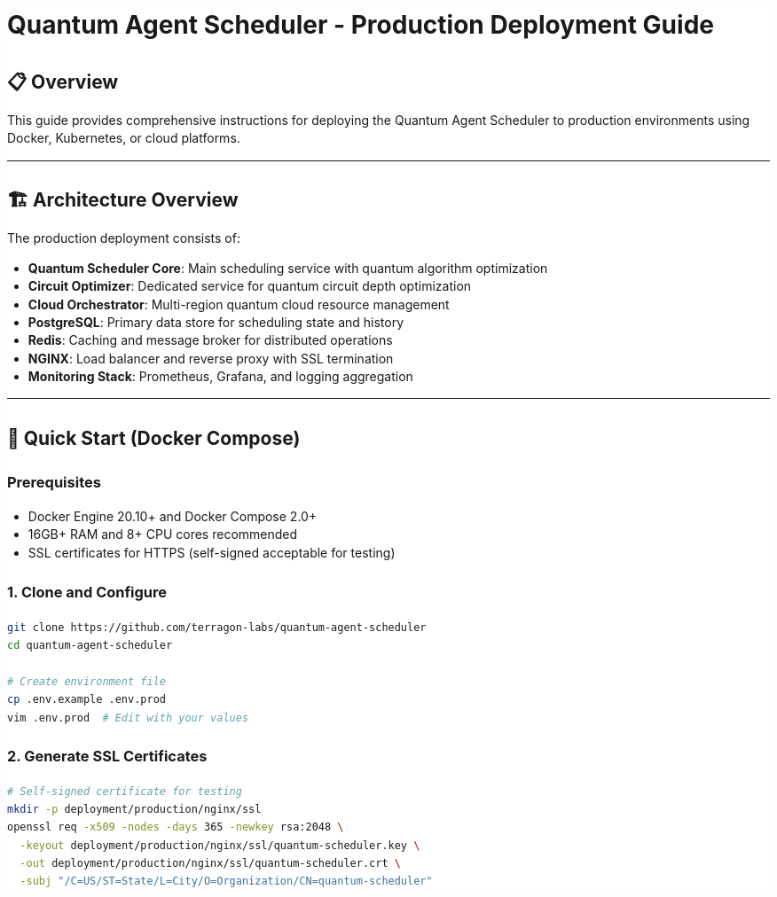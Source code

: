 # Quantum Agent Scheduler - Production Deployment Guide

## 📋 Overview

This guide provides comprehensive instructions for deploying the Quantum Agent Scheduler to production environments using Docker, Kubernetes, or cloud platforms.

---

## 🏗️ Architecture Overview

The production deployment consists of:

- **Quantum Scheduler Core**: Main scheduling service with quantum algorithm optimization
- **Circuit Optimizer**: Dedicated service for quantum circuit depth optimization  
- **Cloud Orchestrator**: Multi-region quantum cloud resource management
- **PostgreSQL**: Primary data store for scheduling state and history
- **Redis**: Caching and message broker for distributed operations
- **NGINX**: Load balancer and reverse proxy with SSL termination
- **Monitoring Stack**: Prometheus, Grafana, and logging aggregation

---

## 🚀 Quick Start (Docker Compose)

### Prerequisites

- Docker Engine 20.10+ and Docker Compose 2.0+
- 16GB+ RAM and 8+ CPU cores recommended
- SSL certificates for HTTPS (self-signed acceptable for testing)

### 1. Clone and Configure

```bash
git clone https://github.com/terragon-labs/quantum-agent-scheduler
cd quantum-agent-scheduler

# Create environment file
cp .env.example .env.prod
vim .env.prod  # Edit with your values
```

### 2. Generate SSL Certificates

```bash
# Self-signed certificate for testing
mkdir -p deployment/production/nginx/ssl
openssl req -x509 -nodes -days 365 -newkey rsa:2048 \
  -keyout deployment/production/nginx/ssl/quantum-scheduler.key \
  -out deployment/production/nginx/ssl/quantum-scheduler.crt \
  -subj "/C=US/ST=State/L=City/O=Organization/CN=quantum-scheduler"
```
